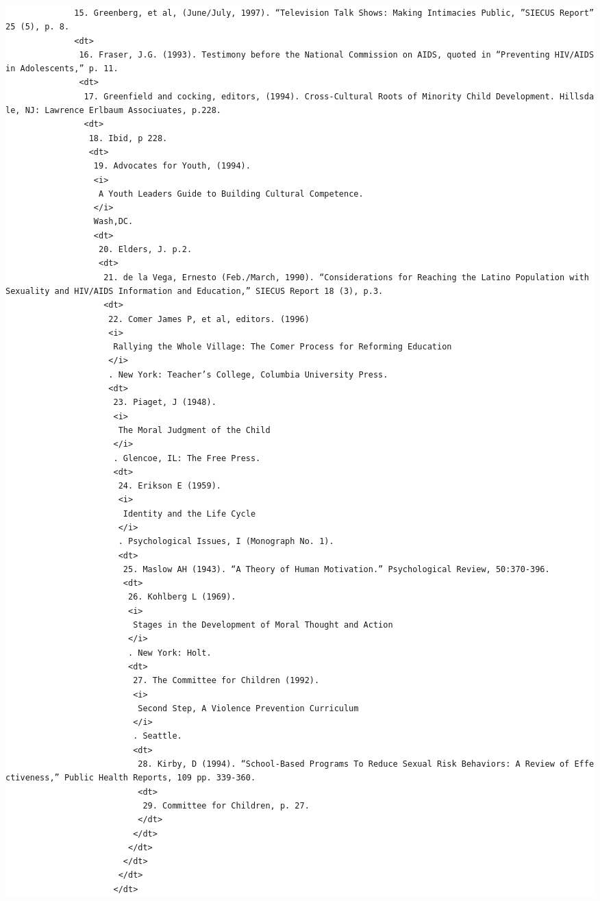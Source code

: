                   15. Greenberg, et al, (June/July, 1997). “Television Talk Shows: Making Intimacies Public, ”SIECUS Report” 25 (5), p. 8.
                  <dt>
                   16. Fraser, J.G. (1993). Testimony before the National Commission on AIDS, quoted in “Preventing HIV/AIDS in Adolescents,” p. 11.
                   <dt>
                    17. Greenfield and cocking, editors, (1994). Cross-Cultural Roots of Minority Child Development. Hillsdale, NJ: Lawrence Erlbaum Associuates, p.228.
                    <dt>
                     18. Ibid, p 228.
                     <dt>
                      19. Advocates for Youth, (1994).
                      <i>
                       A Youth Leaders Guide to Building Cultural Competence.
                      </i>
                      Wash,DC.
                      <dt>
                       20. Elders, J. p.2.
                       <dt>
                        21. de la Vega, Ernesto (Feb./March, 1990). “Considerations for Reaching the Latino Population with Sexuality and HIV/AIDS Information and Education,” SIECUS Report 18 (3), p.3.
                        <dt>
                         22. Comer James P, et al, editors. (1996)
                         <i>
                          Rallying the Whole Village: The Comer Process for Reforming Education
                         </i>
                         . New York: Teacher’s College, Columbia University Press.
                         <dt>
                          23. Piaget, J (1948).
                          <i>
                           The Moral Judgment of the Child
                          </i>
                          . Glencoe, IL: The Free Press.
                          <dt>
                           24. Erikson E (1959).
                           <i>
                            Identity and the Life Cycle
                           </i>
                           . Psychological Issues, I (Monograph No. 1).
                           <dt>
                            25. Maslow AH (1943). “A Theory of Human Motivation.” Psychological Review, 50:370-396.
                            <dt>
                             26. Kohlberg L (1969).
                             <i>
                              Stages in the Development of Moral Thought and Action
                             </i>
                             . New York: Holt.
                             <dt>
                              27. The Committee for Children (1992).
                              <i>
                               Second Step, A Violence Prevention Curriculum
                              </i>
                              . Seattle.
                              <dt>
                               28. Kirby, D (1994). “School-Based Programs To Reduce Sexual Risk Behaviors: A Review of Effectiveness,” Public Health Reports, 109 pp. 339-360.
                               <dt>
                                29. Committee for Children, p. 27.
                               </dt>
                              </dt>
                             </dt>
                            </dt>
                           </dt>
                          </dt>